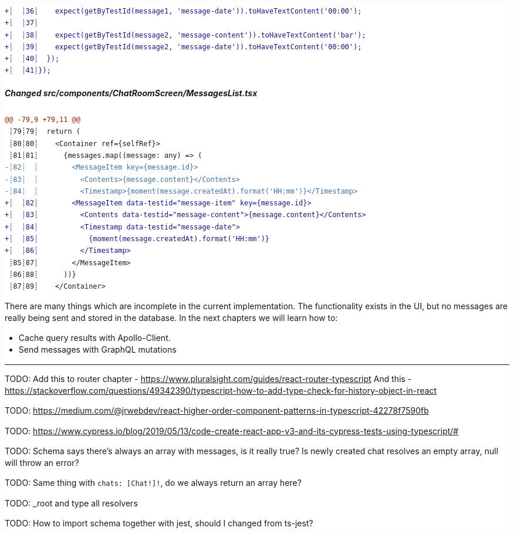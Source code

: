 ```diff
+┊  ┊36┊    expect(getByTestId(message1, 'message-date')).toHaveTextContent('00:00');
+┊  ┊37┊
+┊  ┊38┊    expect(getByTestId(message2, 'message-content')).toHaveTextContent('bar');
+┊  ┊39┊    expect(getByTestId(message2, 'message-date')).toHaveTextContent('00:00');
+┊  ┊40┊  });
+┊  ┊41┊});
```

##### Changed src&#x2F;components&#x2F;ChatRoomScreen&#x2F;MessagesList.tsx
```diff
@@ -79,9 +79,11 @@
 ┊79┊79┊  return (
 ┊80┊80┊    <Container ref={selfRef}>
 ┊81┊81┊      {messages.map((message: any) => (
-┊82┊  ┊        <MessageItem key={message.id}>
-┊83┊  ┊          <Contents>{message.content}</Contents>
-┊84┊  ┊          <Timestamp>{moment(message.createdAt).format('HH:mm')}</Timestamp>
+┊  ┊82┊        <MessageItem data-testid="message-item" key={message.id}>
+┊  ┊83┊          <Contents data-testid="message-content">{message.content}</Contents>
+┊  ┊84┊          <Timestamp data-testid="message-date">
+┊  ┊85┊            {moment(message.createdAt).format('HH:mm')}
+┊  ┊86┊          </Timestamp>
 ┊85┊87┊        </MessageItem>
 ┊86┊88┊      ))}
 ┊87┊89┊    </Container>
```

[}]: #

There are many things which are incomplete in the current implementation. The functionality exists in the UI, but no messages are really being sent and stored in the database. In the next chapters we will learn how to:



*   Cache query results with Apollo-Client.
*   Send messages with GraphQL mutations

--------
TODO: Add this to router chapter - https://www.pluralsight.com/guides/react-router-typescript
And this - https://stackoverflow.com/questions/49342390/typescript-how-to-add-type-check-for-history-object-in-react

TODO: https://medium.com/@jrwebdev/react-higher-order-component-patterns-in-typescript-42278f7590fb

TODO: https://www.cypress.io/blog/2019/05/13/code-create-react-app-v3-and-its-cypress-tests-using-typescript/#

TODO: Schema says there’s always an array with messages, is it really true? Is newly created chat resolves an empty array, null will throw an error?

TODO: Same thing with `chats: [Chat!]!`, do we always return an array here?

TODO: _root and type all resolvers

TODO: How to import schema together with jest, should I changed from ts-jest?


[//]: # (head-end)
[{]: <helper> (diffStep 6.1 files="App" module="client")
[{]: <helper> (diffStep 4.1 files="typeDefs.graphql" module="server")
[{]: <helper> (diffStep 4.1 files="resolvers.ts" module="server")
[{]: <helper> (diffStep 4.1 files="db" module="server")
[{]: <helper> (diffStep 4.2 module="server")
[{]: <helper> (diffStep 4.3 files="schema/typeDefs" module="server")
[{]: <helper> (diffStep 4.3 files="schema/resolvers" module="server")
[{]: <helper> (diffStep 4.3 files="tests/queries/getChat.test" module="server")
[{]: <helper> (diffStep 4.3 files="__snapshot__" module="server")
[{]: <helper> (diffStep 4.3 files="types" module="server")
[{]: <helper> (diffStep 6.2 module="client")
[{]: <helper> (diffStep 6.3 module="client")
[{]: <helper> (diffStep 6.4 module="client")
[{]: <helper> (diffStep 6.5 files="react-app-env.d.ts" module="client")
[{]: <helper> (diffStep 6.5 files="AnimatedSwitch" module="client")
[{]: <helper> (diffStep 6.5 files="App" module="client")
[{]: <helper> (diffStep 6.6 files="ChatNavbar" module="client")
[{]: <helper> (diffStep 6.6 files="MessagesList" module="client")
[{]: <helper> (diffStep 6.6 files="MessageInput" module="client")
[{]: <helper> (diffStep 6.6 files="index" module="client")
[{]: <helper> (diffStep 6.6 files="App.tsx" module="client")
[{]: <helper> (diffStep 6.7 module="client")
[{]: <helper> (diffStep 6.8 module="client")
[{]: <helper> (diffStep 6.9 files="components" module="client")
[//]: # (foot-start)
[{]: <helper> (navStep)
